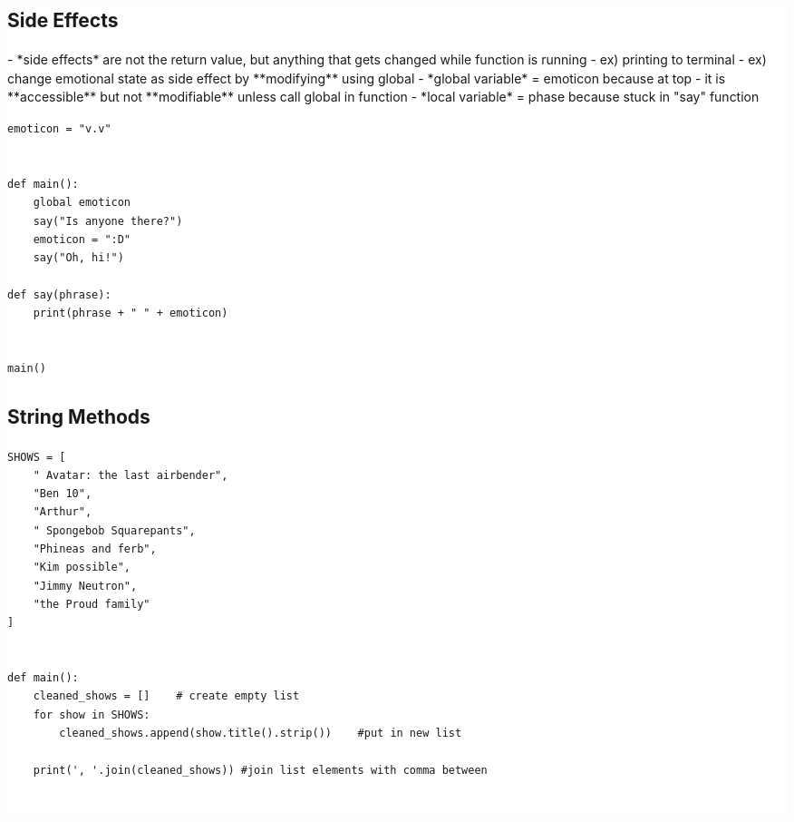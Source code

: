 
## Side Effects
<iframe width="560" height="315" 
src="https://video.cs50.io/a002hwAqLDw" 
title="YouTube video player" 
frameborder="0" 
allow="accelerometer; autoplay; clipboard-write; encrypted-media; gyroscope; picture-in-picture" 
allowfullscreen></iframe>
- *side effects* are not the return value, but anything that gets changed while function is running
	- ex) printing to terminal
	- ex) change emotional state as side effect by **modifying** using global
- *global variable*  = emoticon because at top
	- it is **accessible** but not **modifiable** unless call global in function
- *local variable* = phase because stuck in "say" function

```
emoticon = "v.v"


def main():
	global emoticon
	say("Is anyone there?")
	emoticon = ":D"
	say("Oh, hi!")
	
def say(phrase):
	print(phrase + " " + emoticon)


main()
```




## String Methods
<iframe width="560" height="315" 
src="https://video.cs50.io/f4_ZPwvKF5g" 
title="YouTube video player" 
frameborder="0" 
allow="accelerometer; autoplay; clipboard-write; encrypted-media; gyroscope; picture-in-picture" 
allowfullscreen></iframe>

```
SHOWS = [
	" Avatar: the last airbender",
	"Ben 10",
	"Arthur",
	" Spongebob Squarepants",
	"Phineas and ferb",
	"Kim possible",
	"Jimmy Neutron",
	"the Proud family"
]


def main():
	cleaned_shows = []    # create empty list
	for show in SHOWS:
		cleaned_shows.append(show.title().strip())    #put in new list
	
	print(', '.join(cleaned_shows)) #join list elements with comma between



```